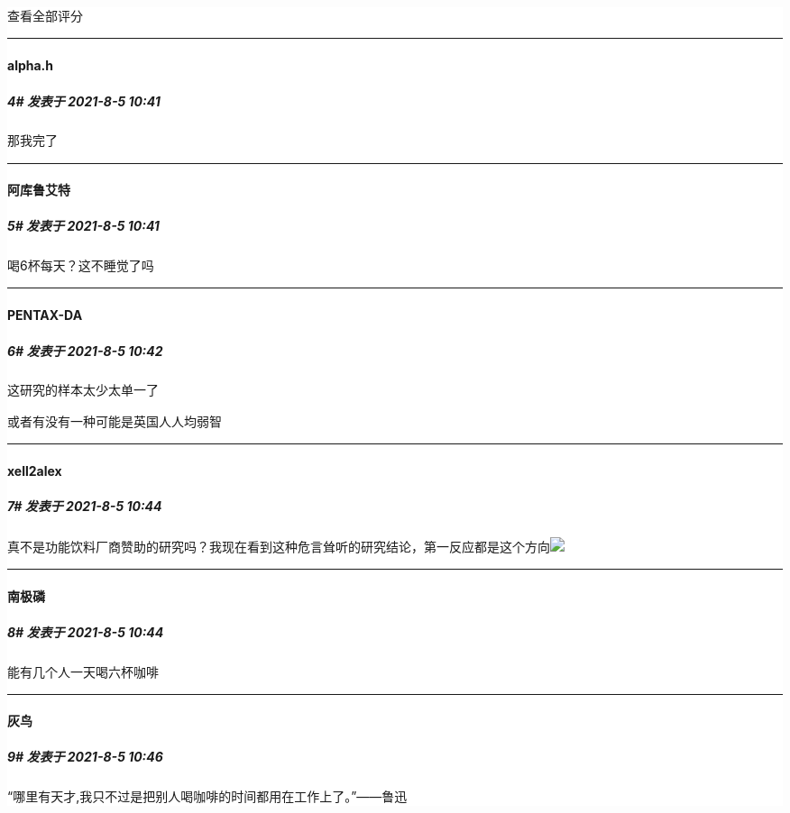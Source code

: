 
查看全部评分


*****

####  alpha.h  
##### 4#       发表于 2021-8-5 10:41


那我完了


*****

####  阿库鲁艾特  
##### 5#       发表于 2021-8-5 10:41


喝6杯每天？这不睡觉了吗


*****

####  PENTAX-DA  
##### 6#       发表于 2021-8-5 10:42


这研究的样本太少太单一了

或者有没有一种可能是英国人人均弱智


*****

####  xell2alex  
##### 7#       发表于 2021-8-5 10:44


真不是功能饮料厂商赞助的研究吗？我现在看到这种危言耸听的研究结论，第一反应都是这个方向<img src="https://static.saraba1st.com/image/smiley/face2017/002.png" referrerpolicy="no-referrer">


*****

####  南极磷  
##### 8#       发表于 2021-8-5 10:44


能有几个人一天喝六杯咖啡


*****

####  灰鸟  
##### 9#       发表于 2021-8-5 10:46


“哪里有天才,我只不过是把别人喝咖啡的时间都用在工作上了。”——鲁迅

